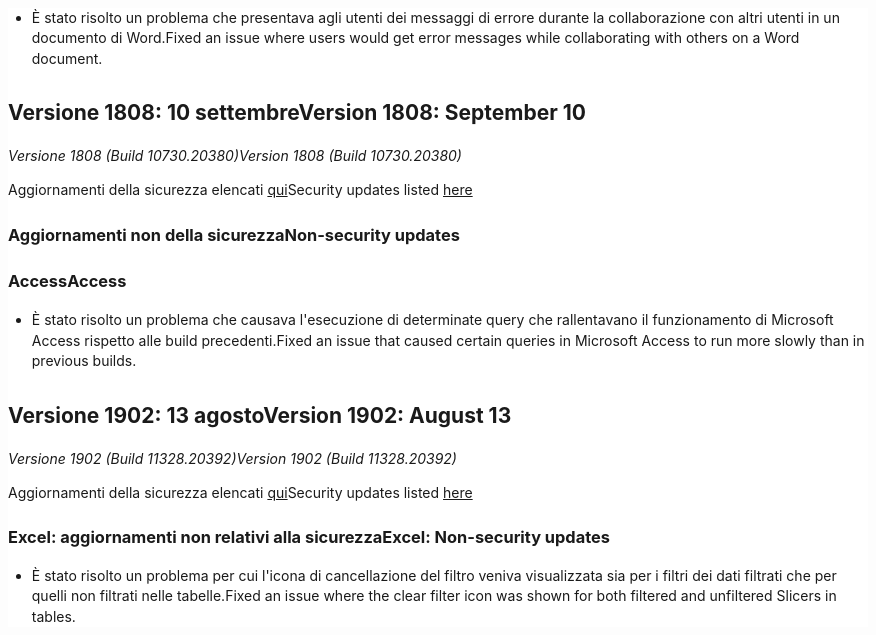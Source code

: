 - <span data-ttu-id="3cad1-214">È stato risolto un problema che presentava agli utenti dei messaggi di errore durante la collaborazione con altri utenti in un documento di Word.</span><span class="sxs-lookup"><span data-stu-id="3cad1-214">Fixed an issue where users would get error messages while collaborating with others on a Word document.</span></span>

[//]: # (NON RIMUOVERE I DETTAGLI DEL BUDGET DI FINE CONTENUTO)

## <a name="version-1808-september-10"></a><span data-ttu-id="3cad1-216">Versione 1808: 10 settembre</span><span class="sxs-lookup"><span data-stu-id="3cad1-216">Version 1808: September 10</span></span>
<span data-ttu-id="3cad1-217">*Versione 1808 (Build 10730.20380)*</span><span class="sxs-lookup"><span data-stu-id="3cad1-217">*Version 1808 (Build 10730.20380)*</span></span>

<span data-ttu-id="3cad1-218">Aggiornamenti della sicurezza elencati [qui](https://docs.microsoft.com/officeupdates/office365-proplus-security-updates)</span><span class="sxs-lookup"><span data-stu-id="3cad1-218">Security updates listed [here](https://docs.microsoft.com/officeupdates/office365-proplus-security-updates)</span></span>


[//]: # (DO NOT REMOVE BUGDETAILS CONTENT START)

### <a name="non-security-updates"></a><span data-ttu-id="3cad1-220">Aggiornamenti non della sicurezza</span><span class="sxs-lookup"><span data-stu-id="3cad1-220">Non-security updates</span></span>
### <a name="access"></a><span data-ttu-id="3cad1-221">Access</span><span class="sxs-lookup"><span data-stu-id="3cad1-221">Access</span></span>

- <span data-ttu-id="3cad1-222">È stato risolto un problema che causava l'esecuzione di determinate query che rallentavano il funzionamento di Microsoft Access rispetto alle build precedenti.</span><span class="sxs-lookup"><span data-stu-id="3cad1-222">Fixed an issue that caused certain queries in Microsoft Access to run more slowly than in previous builds.</span></span>

## <a name="version-1902-august-13"></a><span data-ttu-id="3cad1-223">Versione 1902: 13 agosto</span><span class="sxs-lookup"><span data-stu-id="3cad1-223">Version 1902: August 13</span></span>
<span data-ttu-id="3cad1-224">*Versione 1902 (Build 11328.20392)*</span><span class="sxs-lookup"><span data-stu-id="3cad1-224">*Version 1902 (Build 11328.20392)*</span></span>

<span data-ttu-id="3cad1-225">Aggiornamenti della sicurezza elencati [qui](https://docs.microsoft.com/officeupdates/office365-proplus-security-updates)</span><span class="sxs-lookup"><span data-stu-id="3cad1-225">Security updates listed [here](https://docs.microsoft.com/officeupdates/office365-proplus-security-updates)</span></span>

### <a name="excel-non-security-updates"></a><span data-ttu-id="3cad1-226">Excel: aggiornamenti non relativi alla sicurezza</span><span class="sxs-lookup"><span data-stu-id="3cad1-226">Excel: Non-security updates</span></span>
- <span data-ttu-id="3cad1-227">È stato risolto un problema per cui l'icona di cancellazione del filtro veniva visualizzata sia per i filtri dei dati filtrati che per quelli non filtrati nelle tabelle.</span><span class="sxs-lookup"><span data-stu-id="3cad1-227">Fixed an issue where the clear filter icon was shown for both filtered and unfiltered Slicers in tables.</span></span>


[//]: # (DO NOT REMOVE BUGDETAILS CONTENT END)
[//]: # (DO NOT REMOVE BUGDETAILS CONTENT END)
[//]: # (DO NOT REMOVE BUGDETAILS CONTENT END)
[//]: # (DO NOT REMOVE BUGDETAILS CONTENT END)
[//]: # (DO NOT REMOVE BUGDETAILS CONTENT END)
[//]: # (DO NOT REMOVE BUGDETAILS CONTENT END)
[//]: # (DO NOT REMOVE BUGDETAILS CONTENT END)
[//]: # (DO NOT REMOVE BUGDETAILS CONTENT END)